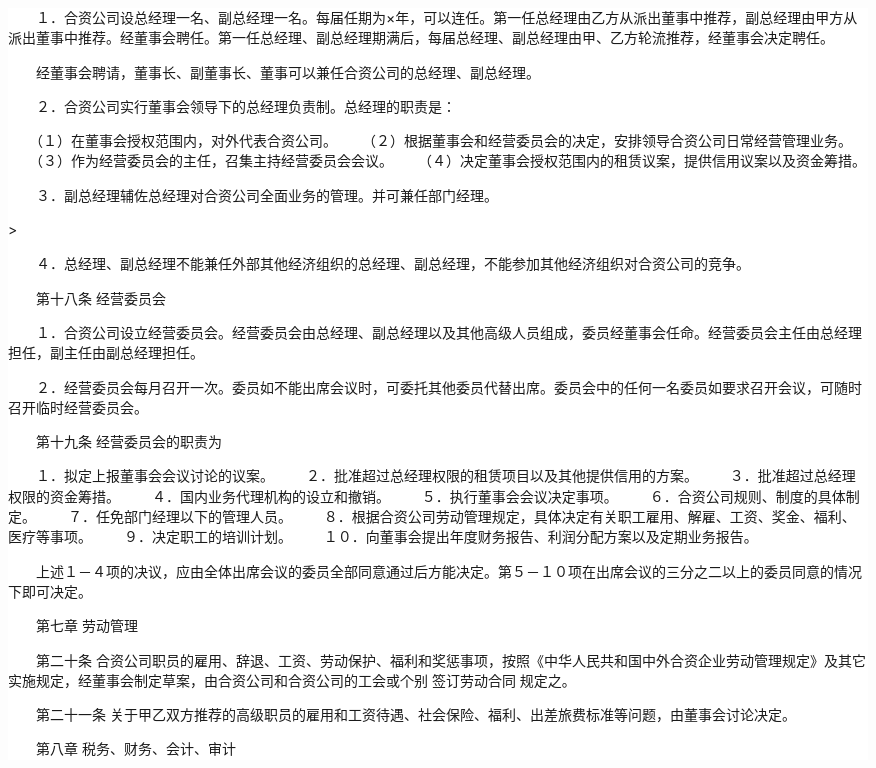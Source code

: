 
　　１．合资公司设总经理一名、副总经理一名。每届任期为×年，可以连任。第一任总经理由乙方从派出董事中推荐，副总经理由甲方从派出董事中推荐。经董事会聘任。第一任总经理、副总经理期满后，每届总经理、副总经理由甲、乙方轮流推荐，经董事会决定聘任。


　　经董事会聘请，董事长、副董事长、董事可以兼任合资公司的总经理、副总经理。


　　２．合资公司实行董事会领导下的总经理负责制。总经理的职责是：


　　（１）在董事会授权范围内，对外代表合资公司。
　　（２）根据董事会和经营委员会的决定，安排领导合资公司日常经营管理业务。
　　（３）作为经营委员会的主任，召集主持经营委员会会议。
　　（４）决定董事会授权范围内的租赁议案，提供信用议案以及资金筹措。


　　３．副总经理辅佐总经理对合资公司全面业务的管理。并可兼任部门经理。


&gt; 


　　４．总经理、副总经理不能兼任外部其他经济组织的总经理、副总经理，不能参加其他经济组织对合资公司的竞争。


　　第十八条 经营委员会


　　１．合资公司设立经营委员会。经营委员会由总经理、副总经理以及其他高级人员组成，委员经董事会任命。经营委员会主任由总经理担任，副主任由副总经理担任。


　　２．经营委员会每月召开一次。委员如不能出席会议时，可委托其他委员代替出席。委员会中的任何一名委员如要求召开会议，可随时召开临时经营委员会。


　　第十九条 经营委员会的职责为


　　１．拟定上报董事会会议讨论的议案。
　　２．批准超过总经理权限的租赁项目以及其他提供信用的方案。
　　３．批准超过总经理权限的资金筹措。
　　４．国内业务代理机构的设立和撤销。
　　５．执行董事会会议决定事项。
　　６．合资公司规则、制度的具体制定。
　　７．任免部门经理以下的管理人员。
　　８．根据合资公司劳动管理规定，具体决定有关职工雇用、解雇、工资、奖金、福利、医疗等事项。
　　９．决定职工的培训计划。
　　１０．向董事会提出年度财务报告、利润分配方案以及定期业务报告。


　　上述１－４项的决议，应由全体出席会议的委员全部同意通过后方能决定。第５－１０项在出席会议的三分之二以上的委员同意的情况下即可决定。


　　第七章 劳动管理


　　第二十条 合资公司职员的雇用、辞退、工资、劳动保护、福利和奖惩事项，按照《中华人民共和国中外合资企业劳动管理规定》及其它实施规定，经董事会制定草案，由合资公司和合资公司的工会或个别
签订劳动合同
规定之。


　　第二十一条 关于甲乙双方推荐的高级职员的雇用和工资待遇、社会保险、福利、出差旅费标准等问题，由董事会讨论决定。


　　第八章 税务、财务、会计、审计
